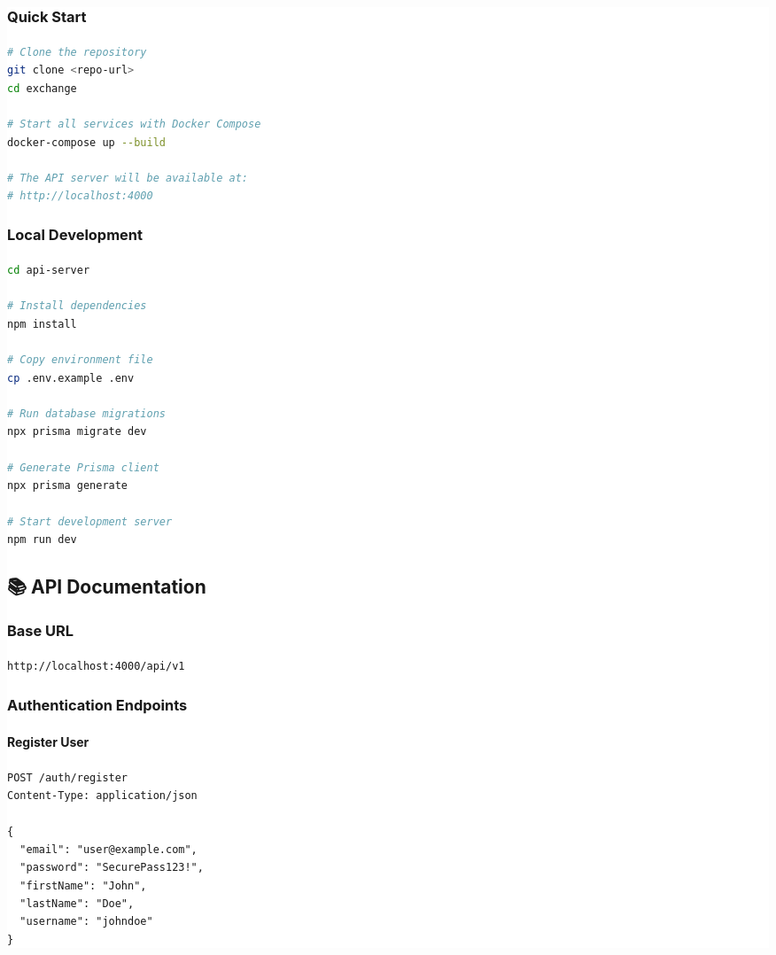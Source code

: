 ### Quick Start

```bash
# Clone the repository
git clone <repo-url>
cd exchange

# Start all services with Docker Compose
docker-compose up --build

# The API server will be available at:
# http://localhost:4000
```

### Local Development

```bash
cd api-server

# Install dependencies
npm install

# Copy environment file
cp .env.example .env

# Run database migrations
npx prisma migrate dev

# Generate Prisma client
npx prisma generate

# Start development server
npm run dev
```

## 📚 API Documentation

### Base URL

```
http://localhost:4000/api/v1
```

### Authentication Endpoints

#### Register User

```http
POST /auth/register
Content-Type: application/json

{
  "email": "user@example.com",
  "password": "SecurePass123!",
  "firstName": "John",
  "lastName": "Doe",
  "username": "johndoe"
}
```
